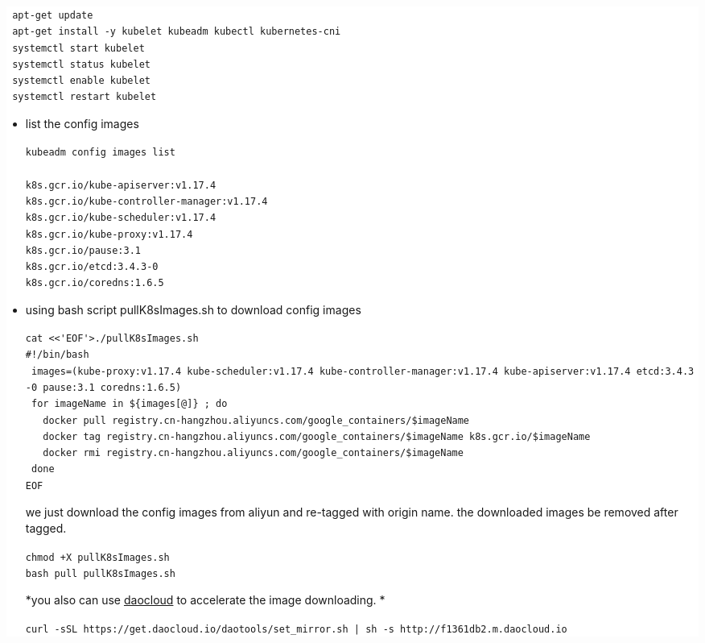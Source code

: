    ```shell script
    apt-get update
    apt-get install -y kubelet kubeadm kubectl kubernetes-cni
    systemctl start kubelet
    systemctl status kubelet
    systemctl enable kubelet
    systemctl restart kubelet
  ```


* list the config images

    ```shell script
    kubeadm config images list
    
    k8s.gcr.io/kube-apiserver:v1.17.4
    k8s.gcr.io/kube-controller-manager:v1.17.4
    k8s.gcr.io/kube-scheduler:v1.17.4
    k8s.gcr.io/kube-proxy:v1.17.4
    k8s.gcr.io/pause:3.1
    k8s.gcr.io/etcd:3.4.3-0
    k8s.gcr.io/coredns:1.6.5
   ```


* using bash script pullK8sImages.sh to download config images

    ```shell script
    cat <<'EOF'>./pullK8sImages.sh
    #!/bin/bash
     images=(kube-proxy:v1.17.4 kube-scheduler:v1.17.4 kube-controller-manager:v1.17.4 kube-apiserver:v1.17.4 etcd:3.4.3-0 pause:3.1 coredns:1.6.5)
     for imageName in ${images[@]} ; do
       docker pull registry.cn-hangzhou.aliyuncs.com/google_containers/$imageName
       docker tag registry.cn-hangzhou.aliyuncs.com/google_containers/$imageName k8s.gcr.io/$imageName
       docker rmi registry.cn-hangzhou.aliyuncs.com/google_containers/$imageName
     done
    EOF
    ```
    
    we just download the config images from aliyun and re-tagged with origin name. the downloaded images be removed after tagged.
    
    ```shell script
    chmod +X pullK8sImages.sh
    bash pull pullK8sImages.sh
    ```
  
  *you also can use [daocloud](https://hub.daocloud.io/) to accelerate the image downloading. *

  ```shell script
  curl -sSL https://get.daocloud.io/daotools/set_mirror.sh | sh -s http://f1361db2.m.daocloud.io
  ```
